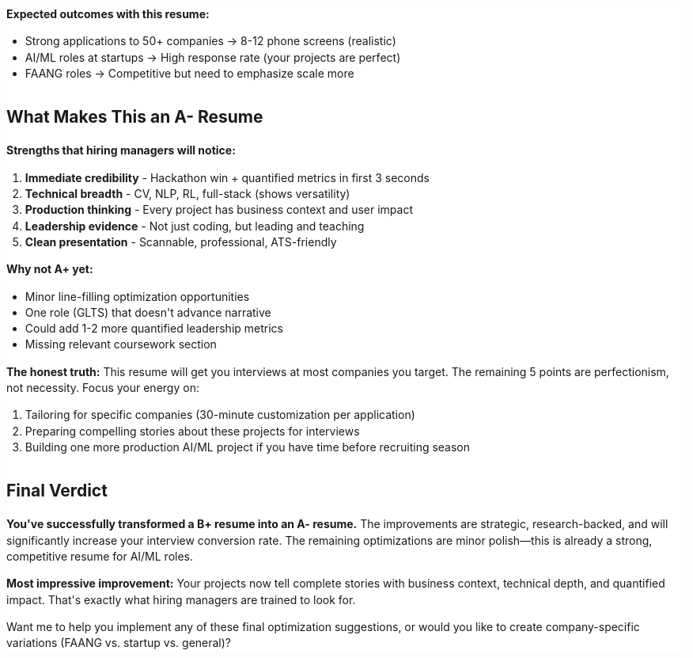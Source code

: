 **Expected outcomes with this resume:**
- Strong applications to 50+ companies → 8-12 phone screens (realistic)
- AI/ML roles at startups → High response rate (your projects are perfect)
- FAANG roles → Competitive but need to emphasize scale more

## What Makes This an A- Resume

**Strengths that hiring managers will notice:**
1. **Immediate credibility** - Hackathon win + quantified metrics in first 3 seconds
2. **Technical breadth** - CV, NLP, RL, full-stack (shows versatility)
3. **Production thinking** - Every project has business context and user impact
4. **Leadership evidence** - Not just coding, but leading and teaching
5. **Clean presentation** - Scannable, professional, ATS-friendly

**Why not A+ yet:**
- Minor line-filling optimization opportunities
- One role (GLTS) that doesn't advance narrative
- Could add 1-2 more quantified leadership metrics
- Missing relevant coursework section

**The honest truth:** This resume will get you interviews at most companies you target. The remaining 5 points are perfectionism, not necessity. Focus your energy on:
1. Tailoring for specific companies (30-minute customization per application)
2. Preparing compelling stories about these projects for interviews
3. Building one more production AI/ML project if you have time before recruiting season

## Final Verdict

**You've successfully transformed a B+ resume into an A- resume.** The improvements are strategic, research-backed, and will significantly increase your interview conversion rate. The remaining optimizations are minor polish—this is already a strong, competitive resume for AI/ML roles.

**Most impressive improvement:** Your projects now tell complete stories with business context, technical depth, and quantified impact. That's exactly what hiring managers are trained to look for.

Want me to help you implement any of these final optimization suggestions, or would you like to create company-specific variations (FAANG vs. startup vs. general)?